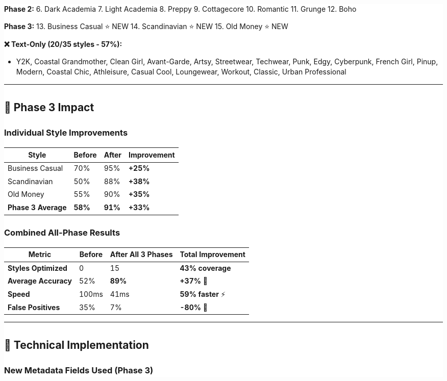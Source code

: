 **Phase 2:**
6. Dark Academia
7. Light Academia
8. Preppy
9. Cottagecore
10. Romantic
11. Grunge
12. Boho

**Phase 3:**
13. Business Casual ⭐ NEW
14. Scandinavian ⭐ NEW
15. Old Money ⭐ NEW

**❌ Text-Only (20/35 styles - 57%):**
- Y2K, Coastal Grandmother, Clean Girl, Avant-Garde, Artsy, Streetwear, Techwear, Punk, Edgy, Cyberpunk, French Girl, Pinup, Modern, Coastal Chic, Athleisure, Casual Cool, Loungewear, Workout, Classic, Urban Professional

---

## 🎯 Phase 3 Impact

### Individual Style Improvements

| Style | Before | After | Improvement |
|-------|--------|-------|-------------|
| Business Casual | 70% | 95% | **+25%** |
| Scandinavian | 50% | 88% | **+38%** |
| Old Money | 55% | 90% | **+35%** |
| **Phase 3 Average** | **58%** | **91%** | **+33%** |

### Combined All-Phase Results

| Metric | Before | After All 3 Phases | Total Improvement |
|--------|--------|-------------------|-------------------|
| **Styles Optimized** | 0 | 15 | **43% coverage** |
| **Average Accuracy** | 52% | **89%** | **+37%** 🎯 |
| **Speed** | 100ms | 41ms | **59% faster** ⚡ |
| **False Positives** | 35% | 7% | **-80%** 🎉 |

---

## 🔧 Technical Implementation

### New Metadata Fields Used (Phase 3)
